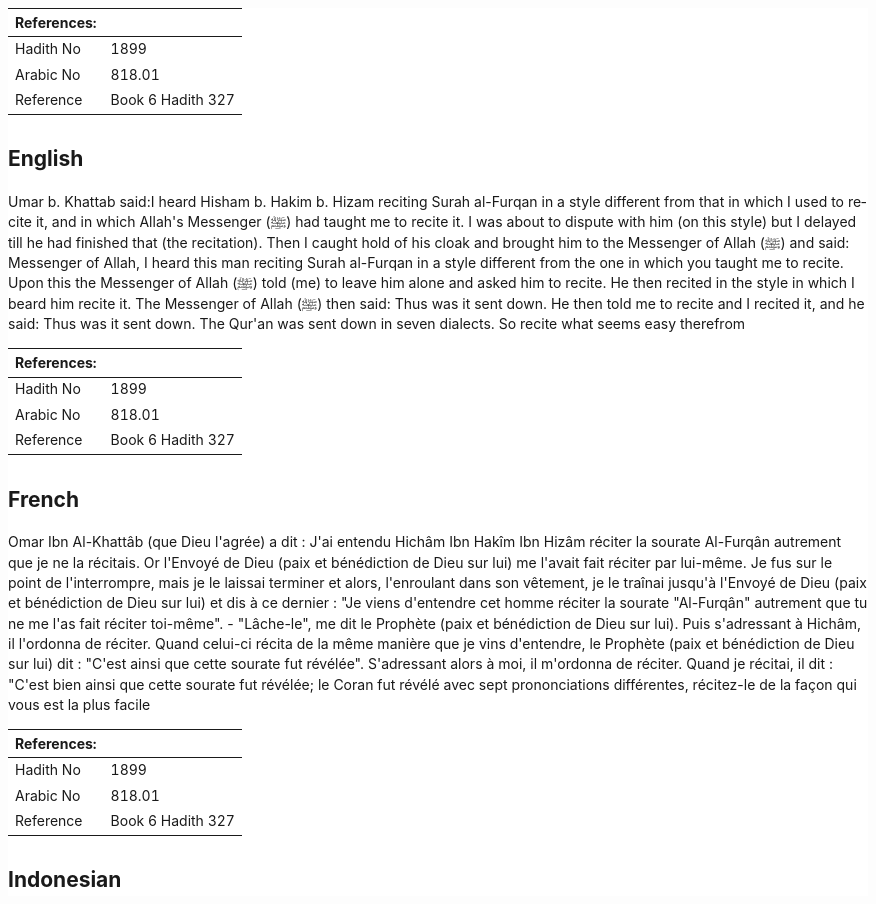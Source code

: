 </div>
<div style={{backgroundColor:'#f8f9fa',padding:20, marginBottom: 10}}><table> <thead> <tr> <th>References:</th> <th></th> </tr> </thead> <tbody><tr><td>Hadith No</td><td>1899</td></tr><tr><td>Arabic No</td><td>818.01</td></tr><tr><td>Reference</td><td>Book 6 Hadith 327</td></tr></tbody></table></div>

## English


<div dir="ltr" lang="en" style={{fontSize:'larger',backgroundColor:'#f8f9fa',padding:20}}>
Umar b. Khattab said:I heard Hisham b. Hakim b. Hizam reciting Surah al-Furqan in a style different from that in which I used to recite it, and in which Allah's Messenger (ﷺ) had taught me to recite it. I was about to dispute with him (on this style) but I delayed till he had finished that (the recitation). Then I caught hold of his cloak and brought him to the Messenger of Allah (ﷺ) and said: Messenger of Allah, I heard this man reciting Surah al-Furqan in a style different from the one in which you taught me to recite. Upon this the Messenger of Allah (ﷺ) told (me) to leave him alone and asked him to recite. He then recited in the style in which I beard him recite it. The Messenger of Allah (ﷺ) then said: Thus was it sent down. He then told me to recite and I recited it, and he said: Thus was it sent down. The Qur'an was sent down in seven dialects. So recite what seems easy therefrom
</div>
<div style={{backgroundColor:'#f8f9fa',padding:20, marginBottom: 10}}><table> <thead> <tr> <th>References:</th> <th></th> </tr> </thead> <tbody><tr><td>Hadith No</td><td>1899</td></tr><tr><td>Arabic No</td><td>818.01</td></tr><tr><td>Reference</td><td>Book 6 Hadith 327</td></tr></tbody></table></div>

## French


<div dir="ltr" lang="fr" style={{fontSize:'larger',backgroundColor:'#f8f9fa',padding:20}}>
Omar Ibn Al-Khattâb (que Dieu l'agrée) a dit : J'ai entendu Hichâm Ibn Hakîm Ibn Hizâm réciter la sourate Al-Furqân autrement que je ne la récitais. Or l'Envoyé de Dieu (paix et bénédiction de Dieu sur lui) me l'avait fait réciter par lui-même. Je fus sur le point de l'interrompre, mais je le laissai terminer et alors, l'enroulant dans son vêtement, je le traînai jusqu'à l'Envoyé de Dieu (paix et bénédiction de Dieu sur lui) et dis à ce dernier : "Je viens d'entendre cet homme réciter la sourate "Al-Furqân" autrement que tu ne me l'as fait réciter toi-même". - "Lâche-le", me dit le Prophète (paix et bénédiction de Dieu sur lui). Puis s'adressant à Hichâm, il l'ordonna de réciter. Quand celui-ci récita de la même manière que je vins d'entendre, le Prophète (paix et bénédiction de Dieu sur lui) dit : "C'est ainsi que cette sourate fut révélée". S'adressant alors à moi, il m'ordonna de réciter. Quand je récitai, il dit : "C'est bien ainsi que cette sourate fut révélée; le Coran fut révélé avec sept prononciations différentes, récitez-le de la façon qui vous est la plus facile
</div>
<div style={{backgroundColor:'#f8f9fa',padding:20, marginBottom: 10}}><table> <thead> <tr> <th>References:</th> <th></th> </tr> </thead> <tbody><tr><td>Hadith No</td><td>1899</td></tr><tr><td>Arabic No</td><td>818.01</td></tr><tr><td>Reference</td><td>Book 6 Hadith 327</td></tr></tbody></table></div>

## Indonesian


<div dir="ltr" lang="id" style={{fontSize:'larger',backgroundColor:'#f8f9fa',padding:20}}>